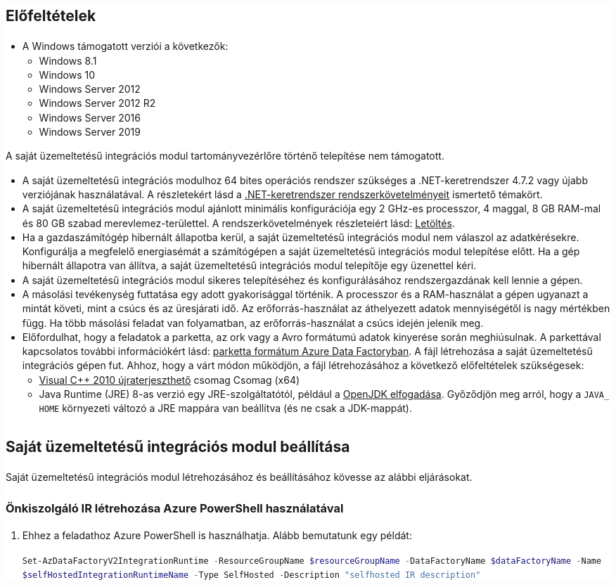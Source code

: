 ## <a name="prerequisites"></a>Előfeltételek

- A Windows támogatott verziói a következők:
  - Windows 8.1
  - Windows 10
  - Windows Server 2012
  - Windows Server 2012 R2
  - Windows Server 2016
  - Windows Server 2019

A saját üzemeltetésű integrációs modul tartományvezérlőre történő telepítése nem támogatott.

- A saját üzemeltetésű integrációs modulhoz 64 bites operációs rendszer szükséges a .NET-keretrendszer 4.7.2 vagy újabb verziójának használatával. A részletekért lásd a [.NET-keretrendszer rendszerkövetelményeit](/dotnet/framework/get-started/system-requirements) ismertető témakört.
- A saját üzemeltetésű integrációs modul ajánlott minimális konfigurációja egy 2 GHz-es processzor, 4 maggal, 8 GB RAM-mal és 80 GB szabad merevlemez-területtel. A rendszerkövetelmények részleteiért lásd: [Letöltés](https://www.microsoft.com/download/details.aspx?id=39717).
- Ha a gazdaszámítógép hibernált állapotba kerül, a saját üzemeltetésű integrációs modul nem válaszol az adatkérésekre. Konfigurálja a megfelelő energiasémát a számítógépen a saját üzemeltetésű integrációs modul telepítése előtt. Ha a gép hibernált állapotra van állítva, a saját üzemeltetésű integrációs modul telepítője egy üzenettel kéri.
- A saját üzemeltetésű integrációs modul sikeres telepítéséhez és konfigurálásához rendszergazdának kell lennie a gépen.
- A másolási tevékenység futtatása egy adott gyakorisággal történik. A processzor és a RAM-használat a gépen ugyanazt a mintát követi, mint a csúcs és az üresjárati idő. Az erőforrás-használat az áthelyezett adatok mennyiségétől is nagy mértékben függ. Ha több másolási feladat van folyamatban, az erőforrás-használat a csúcs idején jelenik meg.
- Előfordulhat, hogy a feladatok a parketta, az ork vagy a Avro formátumú adatok kinyerése során meghiúsulnak. A parkettával kapcsolatos további információkért lásd: [parketta formátum Azure Data Factoryban](./format-parquet.md#using-self-hosted-integration-runtime). A fájl létrehozása a saját üzemeltetésű integrációs gépen fut. Ahhoz, hogy a várt módon működjön, a fájl létrehozásához a következő előfeltételek szükségesek:
  - [Visual C++ 2010 újraterjeszthető](https://download.microsoft.com/download/3/2/2/3224B87F-CFA0-4E70-BDA3-3DE650EFEBA5/vcredist_x64.exe) csomag Csomag (x64)
  - Java Runtime (JRE) 8-as verzió egy JRE-szolgáltatótól, például a [OpenJDK elfogadása](https://adoptopenjdk.net/). Győződjön meg arról, hogy a `JAVA_HOME` környezeti változó a JRE mappára van beállítva (és ne csak a JDK-mappát).

## <a name="setting-up-a-self-hosted-integration-runtime"></a>Saját üzemeltetésű integrációs modul beállítása

Saját üzemeltetésű integrációs modul létrehozásához és beállításához kövesse az alábbi eljárásokat.

### <a name="create-a-self-hosted-ir-via-azure-powershell"></a>Önkiszolgáló IR létrehozása Azure PowerShell használatával

1. Ehhez a feladathoz Azure PowerShell is használhatja. Alább bemutatunk egy példát:

    ```powershell
    Set-AzDataFactoryV2IntegrationRuntime -ResourceGroupName $resourceGroupName -DataFactoryName $dataFactoryName -Name $selfHostedIntegrationRuntimeName -Type SelfHosted -Description "selfhosted IR description"
    ```
  
